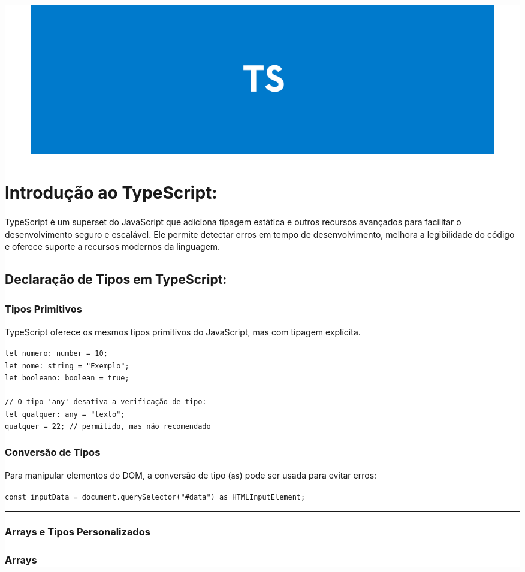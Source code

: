 <div align="center"><img src="./dist/images/typescriptx.png" width="90%"></div>

# Introdução ao TypeScript:

TypeScript é um superset do JavaScript que adiciona tipagem estática e outros recursos avançados para facilitar o desenvolvimento seguro e escalável. Ele permite detectar erros em tempo de desenvolvimento, melhora a legibilidade do código e oferece suporte a recursos modernos da linguagem.

## Declaração de Tipos em TypeScript:

### Tipos Primitivos

TypeScript oferece os mesmos tipos primitivos do JavaScript, mas com tipagem explícita.

```tsx
let numero: number = 10;
let nome: string = "Exemplo";
let booleano: boolean = true;

// O tipo 'any' desativa a verificação de tipo:
let qualquer: any = "texto";
qualquer = 22; // permitido, mas não recomendado
```

### Conversão de Tipos

Para manipular elementos do DOM, a conversão de tipo (`as`) pode ser usada para evitar erros:

```tsx
const inputData = document.querySelector("#data") as HTMLInputElement;
```

---

### Arrays e Tipos Personalizados

### Arrays
